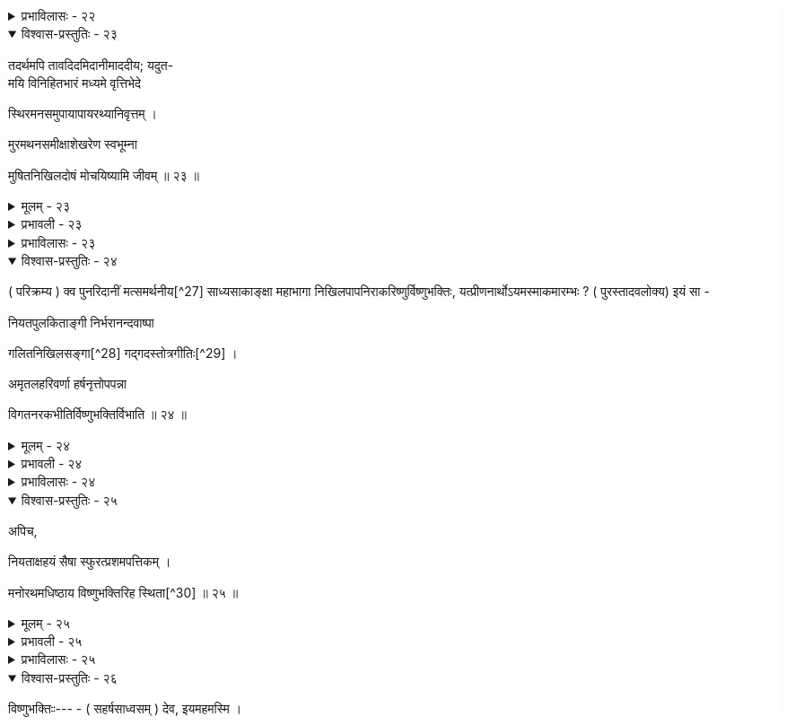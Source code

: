 
<details><summary>प्रभाविलासः - २२</summary></details>

<details open><summary>विश्वास-प्रस्तुतिः - २३</summary>

तदर्थमपि तावदिदमिदानीमाददीय; यदुत-  
मयि विनिहितभारं मध्यमे वृत्तिभेदे

स्थिरमनसमुपायापायरथ्यानिवृत्तम् ।

 मुरमथनसमीक्षाशेखरेण स्वभूम्ना

मुषितनिखिलदोषं मोचयिष्यामि जीवम् ॥ २३ ॥
</details>

<details><summary>मूलम् - २३</summary></details>


<details><summary>प्रभावली - २३</summary></details>


<details><summary>प्रभाविलासः - २३</summary></details>

<details open><summary>विश्वास-प्रस्तुतिः - २४</summary>

( परिक्रम्य ) क्व पुनरिदानीं मत्समर्थनीय[^27] साध्यसाकाङ्क्षा महाभागा निखिलपापनिराकरिष्णुर्विष्णुभक्तिः, यत्प्रीणनार्थोऽयमस्माकमारम्भः ? ( पुरस्तादवलोक्य) इयं सा -

नियतपुलकिताङ्गी निर्भरानन्दवाष्पा

गलितनिखिलसङ्गा[^28] गद्गदस्तोत्रगीतिः[^29] । 

अमृतलहरिवर्णा हर्षनृत्तोपपन्ना

विगतनरकभीतिर्विष्णुभक्तिर्विभाति ॥ २४ ॥
</details>

<details><summary>मूलम् - २४</summary></details>


<details><summary>प्रभावली - २४</summary></details>


<details><summary>प्रभाविलासः - २४</summary></details>

<details open><summary>विश्वास-प्रस्तुतिः - २५</summary>

अपिच,

नियताक्षहयं सैषा स्फुरत्प्रशमपत्तिकम् ।

मनोरथमधिष्ठाय विष्णुभक्तिरिह स्थिता[^30] ॥ २५ ॥
</details>

<details><summary>मूलम् - २५</summary></details>


<details><summary>प्रभावली - २५</summary></details>


<details><summary>प्रभाविलासः - २५</summary></details>

<details open><summary>विश्वास-प्रस्तुतिः - २६</summary>

विष्णुभक्तिःः--- - ( सहर्षसाध्वसम् ) देव, इयमहमस्मि ।

